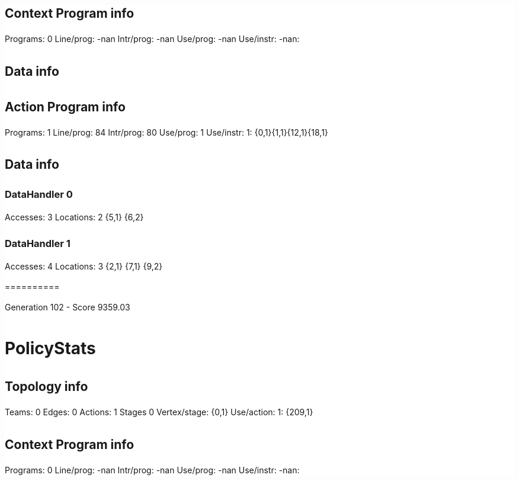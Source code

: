 ## Context Program info
Programs:	0
Line/prog:	-nan
Intr/prog:	-nan
Use/prog:	-nan
Use/instr:	-nan: 

## Data info


## Action Program info
Programs:	1
Line/prog:	84
Intr/prog:	80
Use/prog:	1
Use/instr:	1: {0,1}{1,1}{12,1}{18,1}

## Data info

### DataHandler 0
Accesses:	3
Locations:	2
{5,1} {6,2} 

### DataHandler 1
Accesses:	4
Locations:	3
{2,1} {7,1} {9,2} 


==========

Generation 102 - Score 9359.03

# PolicyStats
## Topology info
Teams:		0
Edges:		0
Actions:	1
Stages		0
Vertex/stage:	{0,1} 
Use/action:	1: {209,1} 

## Context Program info
Programs:	0
Line/prog:	-nan
Intr/prog:	-nan
Use/prog:	-nan
Use/instr:	-nan: 
